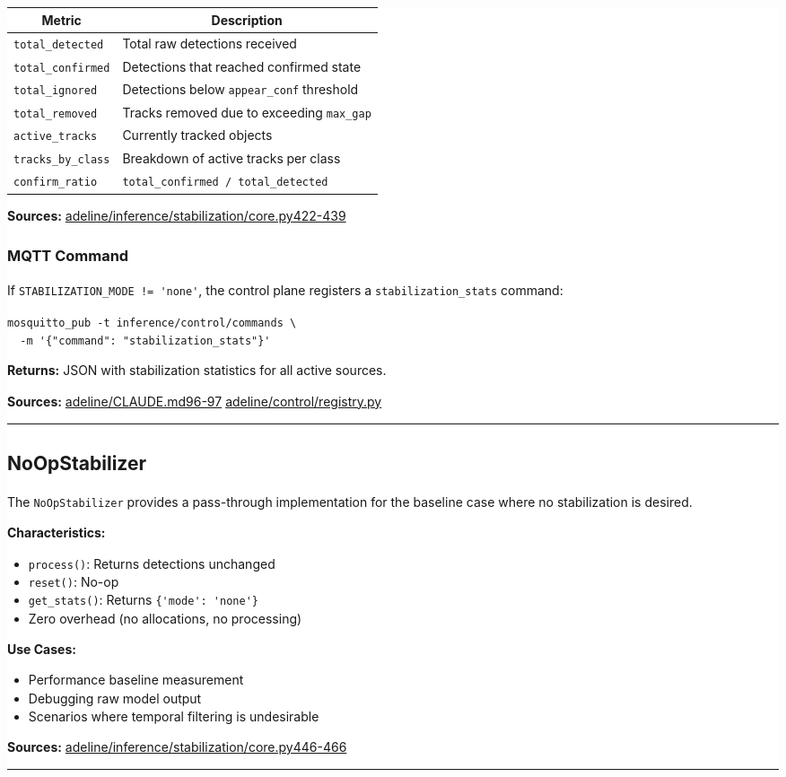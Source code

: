 |Metric|Description|
|---|---|
|`total_detected`|Total raw detections received|
|`total_confirmed`|Detections that reached confirmed state|
|`total_ignored`|Detections below `appear_conf` threshold|
|`total_removed`|Tracks removed due to exceeding `max_gap`|
|`active_tracks`|Currently tracked objects|
|`tracks_by_class`|Breakdown of active tracks per class|
|`confirm_ratio`|`total_confirmed / total_detected`|

**Sources:** [adeline/inference/stabilization/core.py422-439](https://github.com/acare7/kata-inference-251021-clean4/blob/a0662727/adeline/inference/stabilization/core.py#L422-L439)

### MQTT Command

If `STABILIZATION_MODE != 'none'`, the control plane registers a `stabilization_stats` command:

```
mosquitto_pub -t inference/control/commands \
  -m '{"command": "stabilization_stats"}'
```

**Returns:** JSON with stabilization statistics for all active sources.

**Sources:** [adeline/CLAUDE.md96-97](https://github.com/acare7/kata-inference-251021-clean4/blob/a0662727/adeline/CLAUDE.md#L96-L97) [adeline/control/registry.py](https://github.com/acare7/kata-inference-251021-clean4/blob/a0662727/adeline/control/registry.py)

---

## NoOpStabilizer

The `NoOpStabilizer` provides a pass-through implementation for the baseline case where no stabilization is desired.

**Characteristics:**

- `process()`: Returns detections unchanged
- `reset()`: No-op
- `get_stats()`: Returns `{'mode': 'none'}`
- Zero overhead (no allocations, no processing)

**Use Cases:**

- Performance baseline measurement
- Debugging raw model output
- Scenarios where temporal filtering is undesirable

**Sources:** [adeline/inference/stabilization/core.py446-466](https://github.com/acare7/kata-inference-251021-clean4/blob/a0662727/adeline/inference/stabilization/core.py#L446-L466)

---